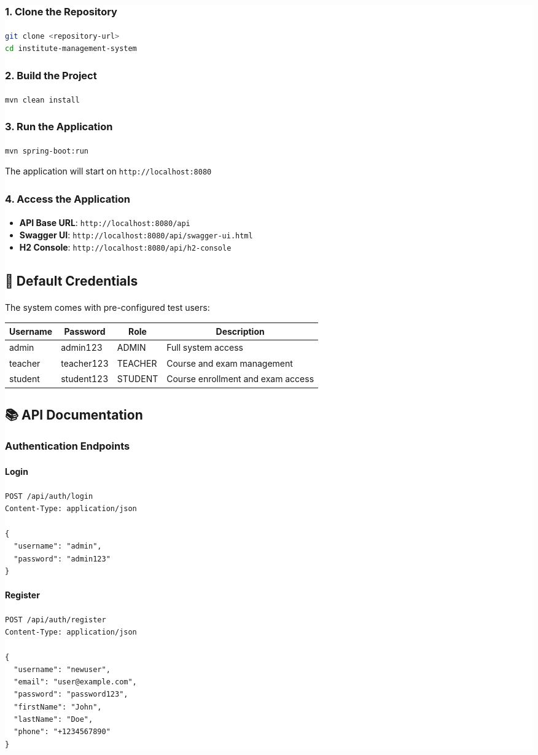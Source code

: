 ### 1. Clone the Repository
```bash
git clone <repository-url>
cd institute-management-system
```

### 2. Build the Project
```bash
mvn clean install
```

### 3. Run the Application
```bash
mvn spring-boot:run
```

The application will start on `http://localhost:8080`

### 4. Access the Application
- **API Base URL**: `http://localhost:8080/api`
- **Swagger UI**: `http://localhost:8080/api/swagger-ui.html`
- **H2 Console**: `http://localhost:8080/api/h2-console`

## 🔐 Default Credentials

The system comes with pre-configured test users:

| Username | Password | Role | Description |
|----------|----------|------|-------------|
| admin | admin123 | ADMIN | Full system access |
| teacher | teacher123 | TEACHER | Course and exam management |
| student | student123 | STUDENT | Course enrollment and exam access |

## 📚 API Documentation

### Authentication Endpoints

#### Login
```http
POST /api/auth/login
Content-Type: application/json

{
  "username": "admin",
  "password": "admin123"
}
```

#### Register
```http
POST /api/auth/register
Content-Type: application/json

{
  "username": "newuser",
  "email": "user@example.com",
  "password": "password123",
  "firstName": "John",
  "lastName": "Doe",
  "phone": "+1234567890"
}
```